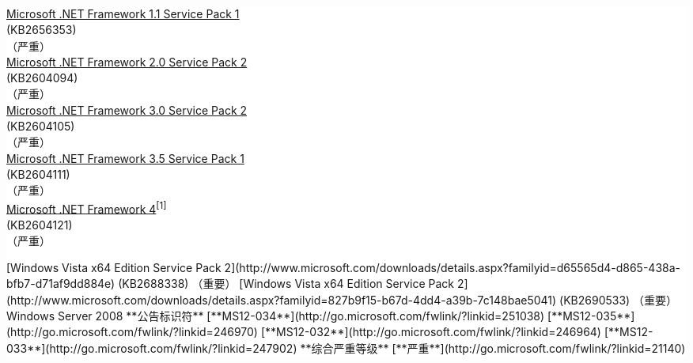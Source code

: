 [Microsoft .NET Framework 1.1 Service Pack 1](http://www.microsoft.com/downloads/details.aspx?familyid=88501ecb-dcf6-4956-8eab-e1076a975846)  
(KB2656353)  
（严重）  
[Microsoft .NET Framework 2.0 Service Pack 2](http://www.microsoft.com/downloads/details.aspx?familyid=8b504a01-1e6b-42c0-b974-811350302ace)  
(KB2604094)  
（严重）  
[Microsoft .NET Framework 3.0 Service Pack 2](http://www.microsoft.com/downloads/details.aspx?familyid=06273728-7f22-40db-be11-8fb03e7e0bfb)  
(KB2604105)  
（严重）  
[Microsoft .NET Framework 3.5 Service Pack 1](http://www.microsoft.com/downloads/details.aspx?familyid=d6f0ccd6-c8ec-45a0-beba-155989ca19b3)  
(KB2604111)  
（严重）  
[Microsoft .NET Framework 4](http://www.microsoft.com/downloads/details.aspx?familyid=38b389d8-d534-4b0a-8dd4-b72a5ce7c4e8)<sup>[1]</sup>  
(KB2604121)  
（严重）
</td>
<td style="border:1px solid black;">
[Windows Vista x64 Edition Service Pack 2](http://www.microsoft.com/downloads/details.aspx?familyid=d65565d4-d865-438a-bfb7-d71af9dd884e)  
(KB2688338)  
（重要）
</td>
<td style="border:1px solid black;">
[Windows Vista x64 Edition Service Pack 2](http://www.microsoft.com/downloads/details.aspx?familyid=827b9f15-b67d-4dd4-a39b-7c148bae5041)  
(KB2690533)  
（重要）
</td>
</tr>
<tr>
<th colspan="5">
Windows Server 2008
</th>
</tr>
<tr class="alternateRow">
<td style="border:1px solid black;">
**公告标识符**
</td>
<td style="border:1px solid black;">
[**MS12-034**](http://go.microsoft.com/fwlink/?linkid=251038)
</td>
<td style="border:1px solid black;">
[**MS12-035**](http://go.microsoft.com/fwlink/?linkid=246970)
</td>
<td style="border:1px solid black;">
[**MS12-032**](http://go.microsoft.com/fwlink/?linkid=246964)
</td>
<td style="border:1px solid black;">
[**MS12-033**](http://go.microsoft.com/fwlink/?linkid=247902)
</td>
</tr>
<tr>
<td style="border:1px solid black;">
**综合严重等级**
</td>
<td style="border:1px solid black;">
[**严重**](http://go.microsoft.com/fwlink/?linkid=21140)
</td>
<td style="border:1px solid black;">